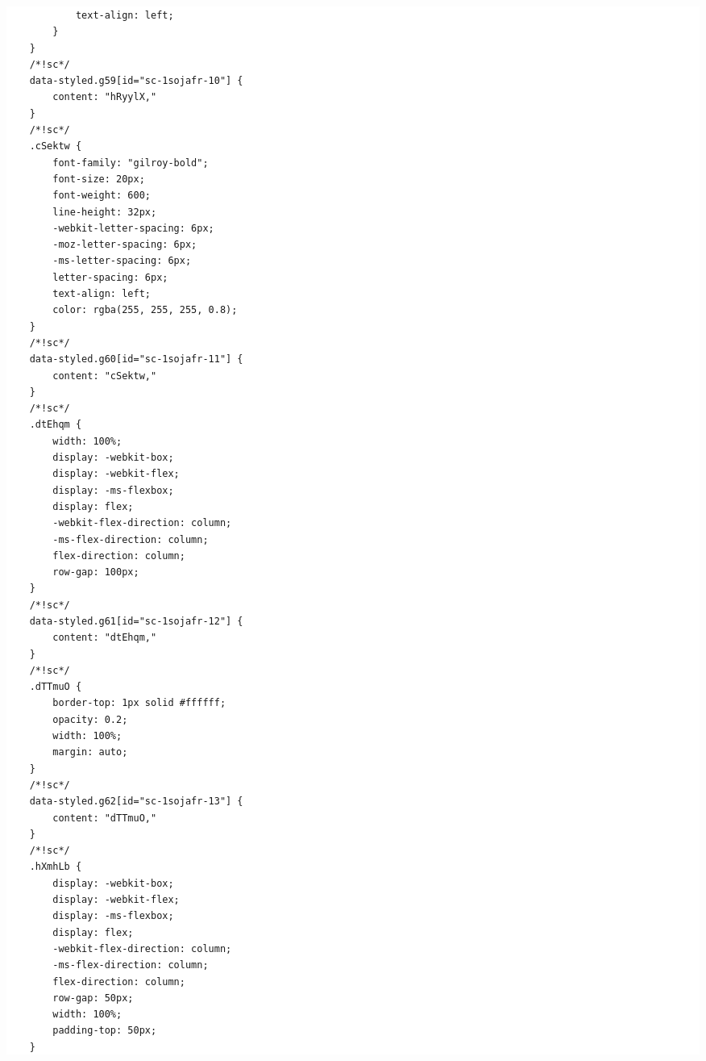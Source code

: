                 text-align: left;
            }
        }
        /*!sc*/
        data-styled.g59[id="sc-1sojafr-10"] {
            content: "hRyylX,"
        }
        /*!sc*/
        .cSektw {
            font-family: "gilroy-bold";
            font-size: 20px;
            font-weight: 600;
            line-height: 32px;
            -webkit-letter-spacing: 6px;
            -moz-letter-spacing: 6px;
            -ms-letter-spacing: 6px;
            letter-spacing: 6px;
            text-align: left;
            color: rgba(255, 255, 255, 0.8);
        }
        /*!sc*/
        data-styled.g60[id="sc-1sojafr-11"] {
            content: "cSektw,"
        }
        /*!sc*/
        .dtEhqm {
            width: 100%;
            display: -webkit-box;
            display: -webkit-flex;
            display: -ms-flexbox;
            display: flex;
            -webkit-flex-direction: column;
            -ms-flex-direction: column;
            flex-direction: column;
            row-gap: 100px;
        }
        /*!sc*/
        data-styled.g61[id="sc-1sojafr-12"] {
            content: "dtEhqm,"
        }
        /*!sc*/
        .dTTmuO {
            border-top: 1px solid #ffffff;
            opacity: 0.2;
            width: 100%;
            margin: auto;
        }
        /*!sc*/
        data-styled.g62[id="sc-1sojafr-13"] {
            content: "dTTmuO,"
        }
        /*!sc*/
        .hXmhLb {
            display: -webkit-box;
            display: -webkit-flex;
            display: -ms-flexbox;
            display: flex;
            -webkit-flex-direction: column;
            -ms-flex-direction: column;
            flex-direction: column;
            row-gap: 50px;
            width: 100%;
            padding-top: 50px;
        }